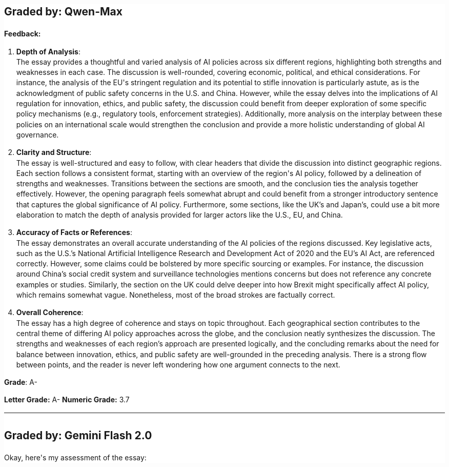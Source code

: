 ## Graded by: Qwen-Max

**Feedback:**

1) **Depth of Analysis**:  
The essay provides a thoughtful and varied analysis of AI policies across six different regions, highlighting both strengths and weaknesses in each case. The discussion is well-rounded, covering economic, political, and ethical considerations. For instance, the analysis of the EU's stringent regulation and its potential to stifle innovation is particularly astute, as is the acknowledgment of public safety concerns in the U.S. and China. However, while the essay delves into the implications of AI regulation for innovation, ethics, and public safety, the discussion could benefit from deeper exploration of some specific policy mechanisms (e.g., regulatory tools, enforcement strategies). Additionally, more analysis on the interplay between these policies on an international scale would strengthen the conclusion and provide a more holistic understanding of global AI governance.

2) **Clarity and Structure**:  
The essay is well-structured and easy to follow, with clear headers that divide the discussion into distinct geographic regions. Each section follows a consistent format, starting with an overview of the region's AI policy, followed by a delineation of strengths and weaknesses. Transitions between the sections are smooth, and the conclusion ties the analysis together effectively. However, the opening paragraph feels somewhat abrupt and could benefit from a stronger introductory sentence that captures the global significance of AI policy. Furthermore, some sections, like the UK’s and Japan’s, could use a bit more elaboration to match the depth of analysis provided for larger actors like the U.S., EU, and China.

3) **Accuracy of Facts or References**:  
The essay demonstrates an overall accurate understanding of the AI policies of the regions discussed. Key legislative acts, such as the U.S.’s National Artificial Intelligence Research and Development Act of 2020 and the EU’s AI Act, are referenced correctly. However, some claims could be bolstered by more specific sourcing or examples. For instance, the discussion around China’s social credit system and surveillance technologies mentions concerns but does not reference any concrete examples or studies. Similarly, the section on the UK could delve deeper into how Brexit might specifically affect AI policy, which remains somewhat vague. Nonetheless, most of the broad strokes are factually correct.

4) **Overall Coherence**:  
The essay has a high degree of coherence and stays on topic throughout. Each geographical section contributes to the central theme of differing AI policy approaches across the globe, and the conclusion neatly synthesizes the discussion. The strengths and weaknesses of each region’s approach are presented logically, and the concluding remarks about the need for balance between innovation, ethics, and public safety are well-grounded in the preceding analysis. There is a strong flow between points, and the reader is never left wondering how one argument connects to the next.

**Grade**: A-

**Letter Grade:** A-
**Numeric Grade:** 3.7

---

## Graded by: Gemini Flash 2.0

Okay, here's my assessment of the essay:

